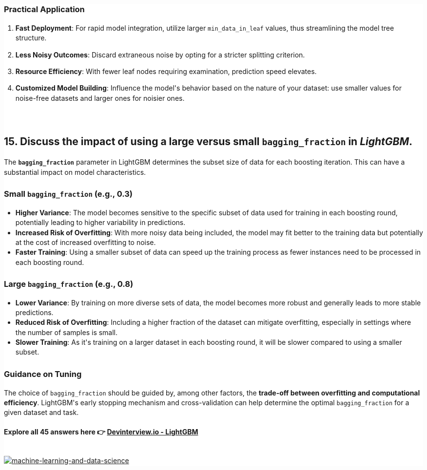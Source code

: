 ### Practical Application

1. **Fast Deployment**: For rapid model integration, utilize larger `min_data_in_leaf` values, thus streamlining the model tree structure.

2. **Less Noisy Outcomes**: Discard extraneous noise by opting for a stricter splitting criterion.

3. **Resource Efficiency**: With fewer leaf nodes requiring examination, prediction speed elevates.

4. **Customized Model Building**: Influence the model's behavior based on the nature of your dataset: use smaller values for noise-free datasets and larger ones for noisier ones.
<br>

## 15. Discuss the impact of using a large versus small `bagging_fraction` in _LightGBM_.

The **`bagging_fraction`** parameter in LightGBM determines the subset size of data for each boosting iteration. This can have a substantial impact on model characteristics.

### Small `bagging_fraction` (e.g., 0.3)
- **Higher Variance**: The model becomes sensitive to the specific subset of data used for training in each boosting round, potentially leading to higher variability in predictions.
- **Increased Risk of Overfitting**: With more noisy data being included, the model may fit better to the training data but potentially at the cost of increased overfitting to noise.
- **Faster Training**: Using a smaller subset of data can speed up the training process as fewer instances need to be processed in each boosting round.

### Large `bagging_fraction` (e.g., 0.8)
- **Lower Variance**: By training on more diverse sets of data, the model becomes more robust and generally leads to more stable predictions.
- **Reduced Risk of Overfitting**: Including a higher fraction of the dataset can mitigate overfitting, especially in settings where the number of samples is small.
- **Slower Training**: As it's training on a larger dataset in each boosting round, it will be slower compared to using a smaller subset.

### Guidance on Tuning

The choice of `bagging_fraction` should be guided by, among other factors, the **trade-off between overfitting and computational efficiency**. LightGBM's early stopping mechanism and cross-validation can help determine the optimal `bagging_fraction` for a given dataset and task.
<br>



#### Explore all 45 answers here 👉 [Devinterview.io - LightGBM](https://devinterview.io/questions/machine-learning-and-data-science/light-gbm-interview-questions)

<br>

<a href="https://devinterview.io/questions/machine-learning-and-data-science/">
<img src="https://firebasestorage.googleapis.com/v0/b/dev-stack-app.appspot.com/o/github-blog-img%2Fmachine-learning-and-data-science-github-img.jpg?alt=media&token=c511359d-cb91-4157-9465-a8e75a0242fe" alt="machine-learning-and-data-science" width="100%">
</a>
</p>

